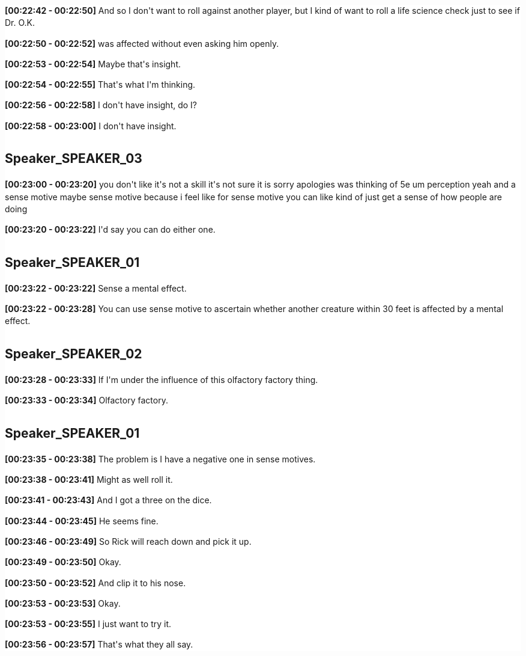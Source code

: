 **[00:22:42 - 00:22:50]** And so I don't want to roll against another player, but I kind of want to roll a life science check just to see if Dr. O.K.

**[00:22:50 - 00:22:52]** was affected without even asking him openly.

**[00:22:53 - 00:22:54]** Maybe that's insight.

**[00:22:54 - 00:22:55]** That's what I'm thinking.

**[00:22:56 - 00:22:58]** I don't have insight, do I?

**[00:22:58 - 00:23:00]** I don't have insight.


## Speaker_SPEAKER_03

**[00:23:00 - 00:23:20]** you don't like it's not a skill it's not sure it is sorry apologies was thinking of 5e um perception yeah and a sense motive maybe sense motive because i feel like for sense motive you can like kind of just get a sense of how people are doing

**[00:23:20 - 00:23:22]** I'd say you can do either one.


## Speaker_SPEAKER_01

**[00:23:22 - 00:23:22]** Sense a mental effect.

**[00:23:22 - 00:23:28]** You can use sense motive to ascertain whether another creature within 30 feet is affected by a mental effect.


## Speaker_SPEAKER_02

**[00:23:28 - 00:23:33]** If I'm under the influence of this olfactory factory thing.

**[00:23:33 - 00:23:34]** Olfactory factory.


## Speaker_SPEAKER_01

**[00:23:35 - 00:23:38]** The problem is I have a negative one in sense motives.

**[00:23:38 - 00:23:41]** Might as well roll it.

**[00:23:41 - 00:23:43]** And I got a three on the dice.

**[00:23:44 - 00:23:45]** He seems fine.

**[00:23:46 - 00:23:49]** So Rick will reach down and pick it up.

**[00:23:49 - 00:23:50]** Okay.

**[00:23:50 - 00:23:52]** And clip it to his nose.

**[00:23:53 - 00:23:53]** Okay.

**[00:23:53 - 00:23:55]** I just want to try it.

**[00:23:56 - 00:23:57]** That's what they all say.
